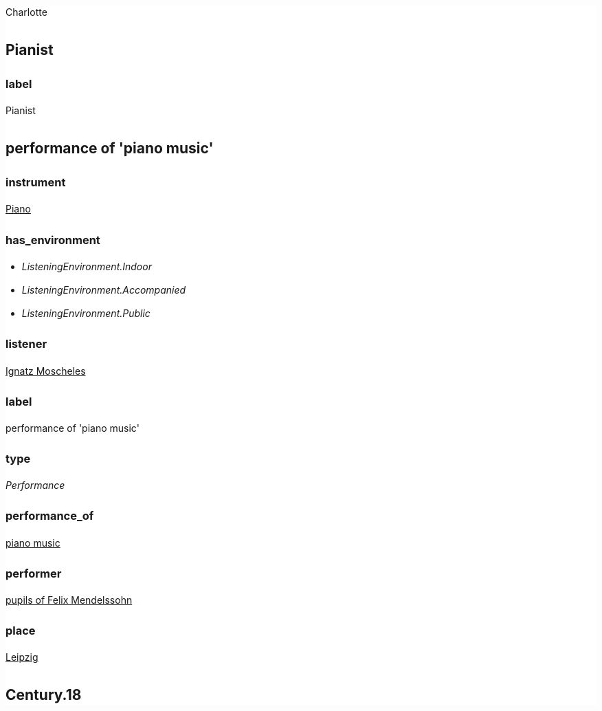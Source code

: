 Charlotte

## Pianist

### label


Pianist

## performance of 'piano music'

### instrument


[Piano](#Piano)

### has_environment

 - *ListeningEnvironment.Indoor*

 - *ListeningEnvironment.Accompanied*

 - *ListeningEnvironment.Public*

### listener


[Ignatz Moscheles](#Ignatz-Moscheles)

### label


performance of 'piano music'

### type


*Performance*

### performance_of


[piano music](#piano-music)

### performer


[pupils of Felix Mendelssohn](#pupils-of-Felix-Mendelssohn)

### place


[Leipzig](#Leipzig)

## Century.18
